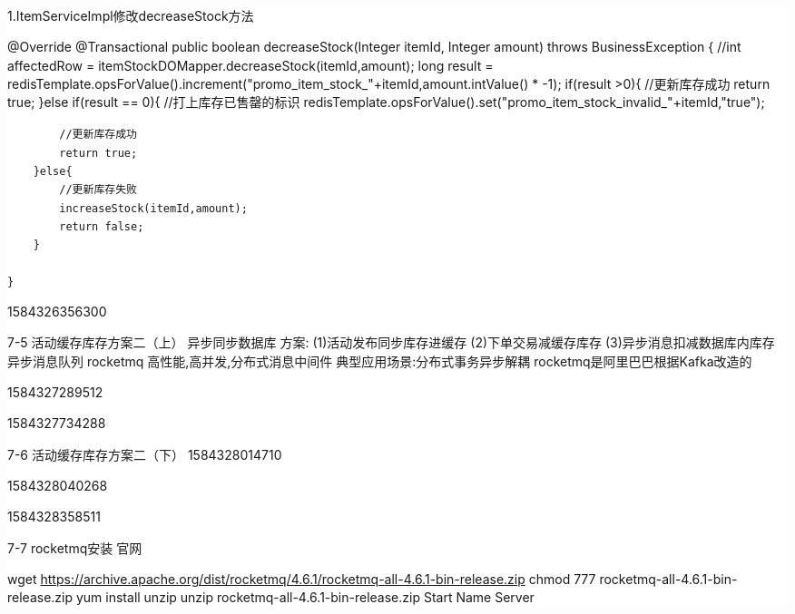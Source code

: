 1.ItemServiceImpl修改decreaseStock方法

@Override
    @Transactional
    public boolean decreaseStock(Integer itemId, Integer amount) throws BusinessException {
        //int affectedRow =  itemStockDOMapper.decreaseStock(itemId,amount);
        long result = redisTemplate.opsForValue().increment("promo_item_stock_"+itemId,amount.intValue() * -1);
        if(result >0){
            //更新库存成功
            return true;
        }else if(result == 0){
            //打上库存已售罄的标识
            redisTemplate.opsForValue().set("promo_item_stock_invalid_"+itemId,"true");

            //更新库存成功
            return true;
        }else{
            //更新库存失败
            increaseStock(itemId,amount);
            return false;
        }

    }
1584326356300

7-5 活动缓存库存方案二（上）
异步同步数据库
    方案:
    (1)活动发布同步库存进缓存
    (2)下单交易减缓存库存
    (3)异步消息扣减数据库内库存
异步消息队列 rocketmq
    高性能,高并发,分布式消息中间件
    典型应用场景:分布式事务异步解耦
rocketmq是阿里巴巴根据Kafka改造的

1584327289512

1584327734288

7-6 活动缓存库存方案二（下）
1584328014710

1584328040268

1584328358511

7-7 rocketmq安装
官网

wget https://archive.apache.org/dist/rocketmq/4.6.1/rocketmq-all-4.6.1-bin-release.zip
chmod 777 rocketmq-all-4.6.1-bin-release.zip
yum install unzip
unzip rocketmq-all-4.6.1-bin-release.zip
Start Name Server
